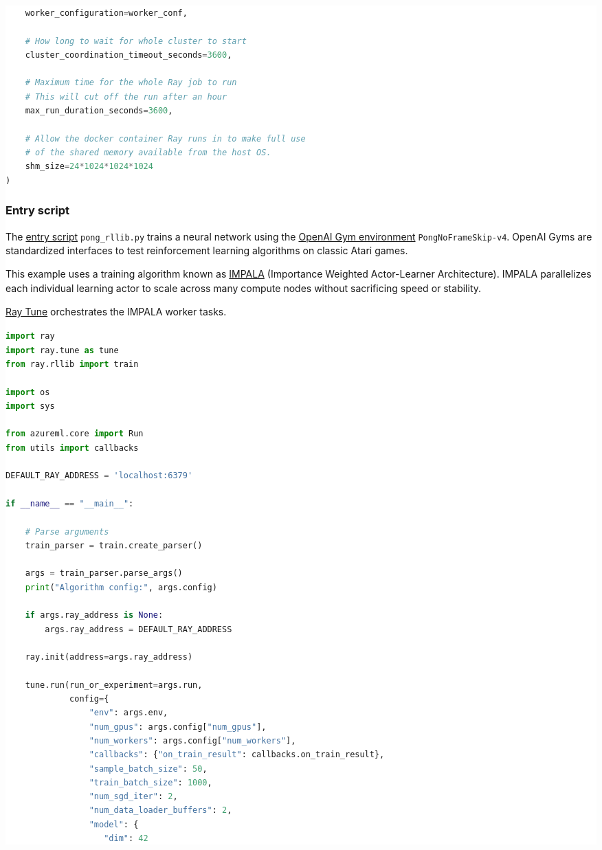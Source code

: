```python
    worker_configuration=worker_conf,
    
    # How long to wait for whole cluster to start
    cluster_coordination_timeout_seconds=3600,
    
    # Maximum time for the whole Ray job to run
    # This will cut off the run after an hour
    max_run_duration_seconds=3600,
    
    # Allow the docker container Ray runs in to make full use
    # of the shared memory available from the host OS.
    shm_size=24*1024*1024*1024
)
```

### Entry script

The [entry script](https://aka.ms/azure-rl-pong-script) `pong_rllib.py` trains a neural network using the [OpenAI Gym environment](https://github.com/openai/gym/) `PongNoFrameSkip-v4`. OpenAI Gyms are standardized interfaces to test reinforcement learning algorithms on classic Atari games.

This example uses a training algorithm known as [IMPALA](https://arxiv.org/abs/1802.01561) (Importance Weighted Actor-Learner Architecture). IMPALA parallelizes each individual learning actor to scale across many compute nodes without sacrificing speed or stability.

[Ray Tune](https://ray.readthedocs.io/en/latest/tune.html) orchestrates the IMPALA worker tasks.

```python
import ray
import ray.tune as tune
from ray.rllib import train

import os
import sys

from azureml.core import Run
from utils import callbacks

DEFAULT_RAY_ADDRESS = 'localhost:6379'

if __name__ == "__main__":

    # Parse arguments
    train_parser = train.create_parser()

    args = train_parser.parse_args()
    print("Algorithm config:", args.config)

    if args.ray_address is None:
        args.ray_address = DEFAULT_RAY_ADDRESS

    ray.init(address=args.ray_address)

    tune.run(run_or_experiment=args.run,
             config={
                 "env": args.env,
                 "num_gpus": args.config["num_gpus"],
                 "num_workers": args.config["num_workers"],
                 "callbacks": {"on_train_result": callbacks.on_train_result},
                 "sample_batch_size": 50,
                 "train_batch_size": 1000,
                 "num_sgd_iter": 2,
                 "num_data_loader_buffers": 2,
                 "model": {
                    "dim": 42
```
